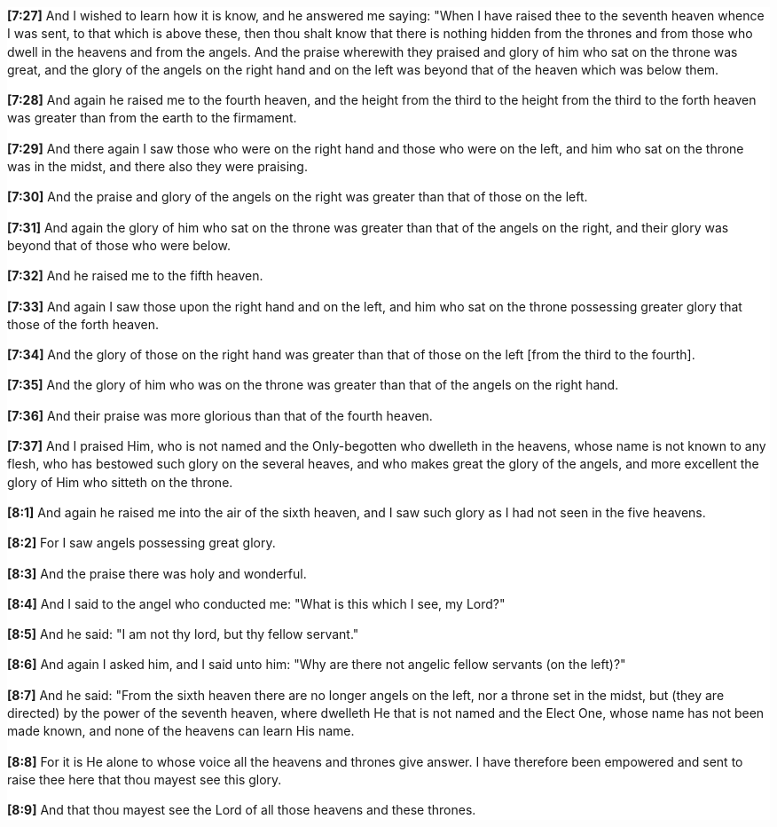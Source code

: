 **[7:27]** And I wished to learn how it is know, and he answered me saying: "When I have raised thee to the seventh heaven whence I was sent, to that which is above these, then thou shalt know that there is nothing hidden from the thrones and from those who dwell in the heavens and from the angels. And the praise wherewith they praised and glory of him who sat on the throne was great, and the glory of the angels on the right hand and on the left was beyond that of the heaven which was below them.

**[7:28]** And again he raised me to the fourth heaven, and the height from the third to the height from the third to the forth heaven was greater than from the earth to the firmament.

**[7:29]** And there again I saw those who were on the right hand and those who were on the left, and him who sat on the throne was in the midst, and there also they were praising.

**[7:30]** And the praise and glory of the angels on the right was greater than that of those on the left.

**[7:31]** And again the glory of him who sat on the throne was greater than that of the angels on the right, and their glory was beyond that of those who were below.

**[7:32]** And he raised me to the fifth heaven.

**[7:33]** And again I saw those upon the right hand and on the left, and him who sat on the throne possessing greater glory that those of the forth heaven.

**[7:34]** And the glory of those on the right hand was greater than that of those on the left [from the third to the fourth].

**[7:35]** And the glory of him who was on the throne was greater than that of the angels on the right hand.

**[7:36]** And their praise was more glorious than that of the fourth heaven.

**[7:37]** And I praised Him, who is not named and the Only-begotten who dwelleth in the heavens, whose name is not known to any flesh, who has bestowed such glory on the several heaves, and who makes great the glory of the angels, and more excellent the glory of Him who sitteth on the throne.



**[8:1]** And again he raised me into the air of the sixth heaven, and I saw such glory as I had not seen in the five heavens.

**[8:2]** For I saw angels possessing great glory.

**[8:3]** And the praise there was holy and wonderful.

**[8:4]** And I said to the angel who conducted me: "What is this which I see, my Lord?"

**[8:5]** And he said: "I am not thy lord, but thy fellow servant."

**[8:6]** And again I asked him, and I said unto him: "Why are there not angelic fellow servants (on the left)?"

**[8:7]** And he said: "From the sixth heaven there are no longer angels on the left, nor a throne set in the midst, but (they are directed) by the power of the seventh heaven, where dwelleth He that is not named and the Elect One, whose name has not been made known, and none of the heavens can learn His name.

**[8:8]** For it is He alone to whose voice all the heavens and thrones give answer. I have therefore been empowered and sent to raise thee here that thou mayest see this glory.

**[8:9]** And that thou mayest see the Lord of all those heavens and these thrones.
